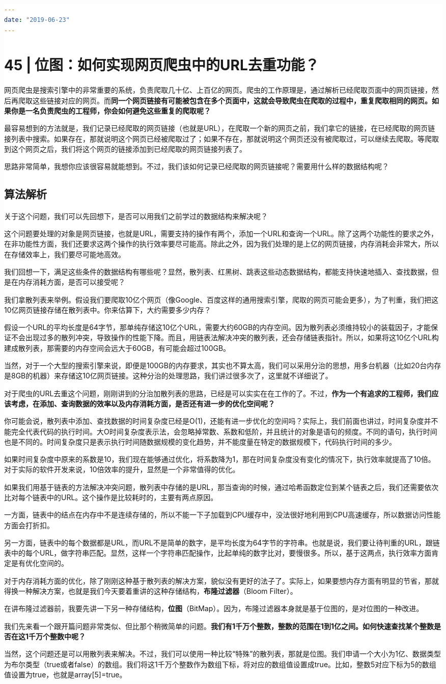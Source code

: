 ```yaml
---
date: "2019-06-23"
---  
```

      
# 45 | 位图：如何实现网页爬虫中的URL去重功能？
网页爬虫是搜索引擎中的非常重要的系统，负责爬取几十亿、上百亿的网页。爬虫的工作原理是，通过解析已经爬取页面中的网页链接，然后再爬取这些链接对应的网页。而**同一个网页链接有可能被包含在多个页面中，这就会导致爬虫在爬取的过程中，重复爬取相同的网页。如果你是一名负责爬虫的工程师，你会如何避免这些重复的爬取呢？**

最容易想到的方法就是，我们记录已经爬取的网页链接（也就是URL），在爬取一个新的网页之前，我们拿它的链接，在已经爬取的网页链接列表中搜索。如果存在，那就说明这个网页已经被爬取过了；如果不存在，那就说明这个网页还没有被爬取过，可以继续去爬取。等爬取到这个网页之后，我们将这个网页的链接添加到已经爬取的网页链接列表了。

思路非常简单，我想你应该很容易就能想到。不过，我们该如何记录已经爬取的网页链接呢？需要用什么样的数据结构呢？

## 算法解析

关于这个问题，我们可以先回想下，是否可以用我们之前学过的数据结构来解决呢？

这个问题要处理的对象是网页链接，也就是URL，需要支持的操作有两个，添加一个URL和查询一个URL。除了这两个功能性的要求之外，在非功能性方面，我们还要求这两个操作的执行效率要尽可能高。除此之外，因为我们处理的是上亿的网页链接，内存消耗会非常大，所以在存储效率上，我们要尽可能地高效。



我们回想一下，满足这些条件的数据结构有哪些呢？显然，散列表、红黑树、跳表这些动态数据结构，都能支持快速地插入、查找数据，但是在内存消耗方面，是否可以接受呢？

我们拿散列表来举例。假设我们要爬取10亿个网页（像Google、百度这样的通用搜索引擎，爬取的网页可能会更多），为了判重，我们把这10亿网页链接存储在散列表中。你来估算下，大约需要多少内存？

假设一个URL的平均长度是64字节，那单纯存储这10亿个URL，需要大约60GB的内存空间。因为散列表必须维持较小的装载因子，才能保证不会出现过多的散列冲突，导致操作的性能下降。而且，用链表法解决冲突的散列表，还会存储链表指针。所以，如果将这10亿个URL构建成散列表，那需要的内存空间会远大于60GB，有可能会超过100GB。

当然，对于一个大型的搜索引擎来说，即便是100GB的内存要求，其实也不算太高，我们可以采用分治的思想，用多台机器（比如20台内存是8GB的机器）来存储这10亿网页链接。这种分治的处理思路，我们讲过很多次了，这里就不详细说了。

对于爬虫的URL去重这个问题，刚刚讲到的分治加散列表的思路，已经是可以实实在在工作的了。不过，**作为一个有追求的工程师，我们应该考虑，在添加、查询数据的效率以及内存消耗方面，是否还有进一步的优化空间呢？**

你可能会说，散列表中添加、查找数据的时间复杂度已经是O\(1\)，还能有进一步优化的空间吗？实际上，我们前面也讲过，时间复杂度并不能完全代表代码的执行时间。大O时间复杂度表示法，会忽略掉常数、系数和低阶，并且统计的对象是语句的频度。不同的语句，执行时间也是不同的。时间复杂度只是表示执行时间随数据规模的变化趋势，并不能度量在特定的数据规模下，代码执行时间的多少。

如果时间复杂度中原来的系数是10，我们现在能够通过优化，将系数降为1，那在时间复杂度没有变化的情况下，执行效率就提高了10倍。对于实际的软件开发来说，10倍效率的提升，显然是一个非常值得的优化。

如果我们用基于链表的方法解决冲突问题，散列表中存储的是URL，那当查询的时候，通过哈希函数定位到某个链表之后，我们还需要依次比对每个链表中的URL。这个操作是比较耗时的，主要有两点原因。

一方面，链表中的结点在内存中不是连续存储的，所以不能一下子加载到CPU缓存中，没法很好地利用到CPU高速缓存，所以数据访问性能方面会打折扣。

另一方面，链表中的每个数据都是URL，而URL不是简单的数字，是平均长度为64字节的字符串。也就是说，我们要让待判重的URL，跟链表中的每个URL，做字符串匹配。显然，这样一个字符串匹配操作，比起单纯的数字比对，要慢很多。所以，基于这两点，执行效率方面肯定是有优化空间的。

对于内存消耗方面的优化，除了刚刚这种基于散列表的解决方案，貌似没有更好的法子了。实际上，如果要想内存方面有明显的节省，那就得换一种解决方案，也就是我们今天要着重讲的这种存储结构，**布隆过滤器**（Bloom Filter）。

在讲布隆过滤器前，我要先讲一下另一种存储结构，**位图**（BitMap）。因为，布隆过滤器本身就是基于位图的，是对位图的一种改进。

我们先来看一个跟开篇问题非常类似、但比那个稍微简单的问题。**我们有1千万个整数，整数的范围在1到1亿之间。如何快速查找某个整数是否在这1千万个整数中呢？**

当然，这个问题还是可以用散列表来解决。不过，我们可以使用一种比较“特殊”的散列表，那就是位图。我们申请一个大小为1亿、数据类型为布尔类型（true或者false）的数组。我们将这1千万个整数作为数组下标，将对应的数组值设置成true。比如，整数5对应下标为5的数组值设置为true，也就是array\[5\]=true。
